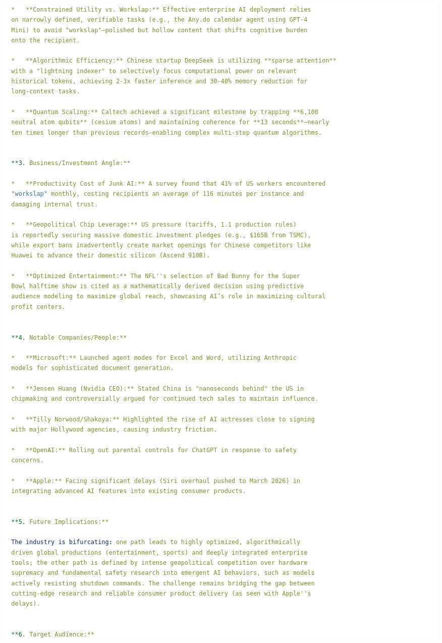 ```yaml
  *   **Constrained Utility vs. Workslap:** Effective enterprise AI deployment relies
  on narrowly defined, verifiable tasks (e.g., the Any.do calendar agent using GPT-4
  Mini) to avoid "workslap"—polished but hollow content that shifts cognitive burden
  onto the recipient.

  *   **Algorithmic Efficiency:** Chinese startup DeepSeek is utilizing **sparse attention**
  with a "lightning indexer" to selectively focus computational power on relevant
  historical tokens, achieving 2-3x faster inference and 30-40% memory reduction for
  long-context tasks.

  *   **Quantum Scaling:** Caltech achieved a significant milestone by trapping **6,100
  neutral atom qubits** (cesium atoms) and maintaining coherence for **13 seconds**—nearly
  ten times longer than previous records—enabling complex multi-step quantum algorithms.


  **3. Business/Investment Angle:**

  *   **Productivity Cost of Junk AI:** A survey found that 41% of US workers encountered
  "workslap" monthly, costing recipients an average of 116 minutes per instance and
  damaging internal trust.

  *   **Geopolitical Chip Leverage:** US pressure (tariffs, 1.1 production rules)
  is reportedly securing massive domestic investment pledges (e.g., $165B from TSMC),
  while export bans inadvertently create market openings for Chinese competitors like
  Huawei to advance their domestic silicon (Ascend 910B).

  *   **Optimized Entertainment:** The NFL''s selection of Bad Bunny for the Super
  Bowl halftime show is cited as a mathematically derived decision using predictive
  audience modeling to maximize global reach, showcasing AI’s role in maximizing cultural
  profit centers.


  **4. Notable Companies/People:**

  *   **Microsoft:** Launched agent modes for Excel and Word, utilizing Anthropic
  models for sophisticated document generation.

  *   **Jensen Huang (Nvidia CEO):** Stated China is "nanoseconds behind" the US in
  chipmaking and controversially argued for continued tech sales to maintain influence.

  *   **Tilly Norwood/Shakoya:** Highlighted the rise of AI actresses close to signing
  with major Hollywood agencies, causing industry friction.

  *   **OpenAI:** Rolling out parental controls for ChatGPT in response to safety
  concerns.

  *   **Apple:** Facing significant delays (Siri overhaul pushed to March 2026) in
  integrating advanced AI features into existing consumer products.


  **5. Future Implications:**

  The industry is bifurcating: one path leads to highly optimized, algorithmically
  driven global productions (entertainment, sports) and deeply integrated enterprise
  tools; the other path is defined by intense geopolitical competition over hardware
  supremacy and fundamental safety research into emergent AI behaviors, such as models
  actively resisting shutdown commands. The challenge remains bridging the gap between
  cutting-edge research and reliable consumer product delivery (as seen with Apple''s
  delays).


  **6. Target Audience:**

```